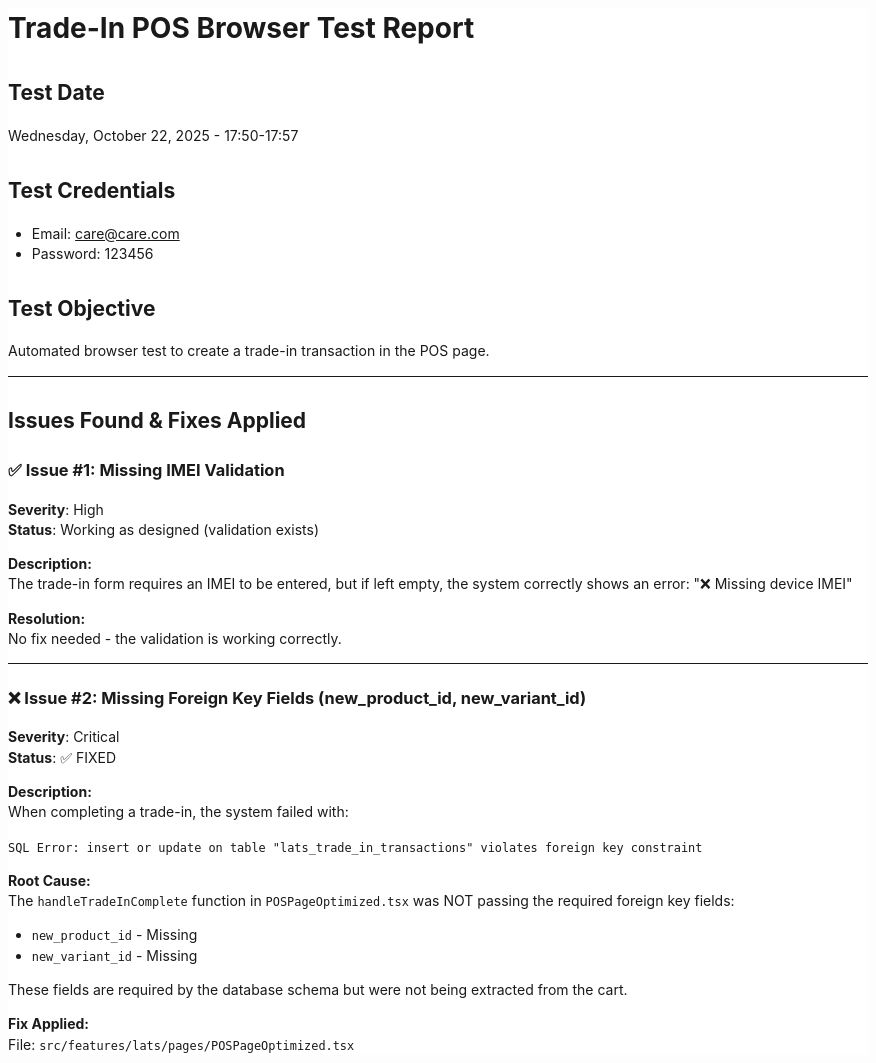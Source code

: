 # Trade-In POS Browser Test Report

## Test Date
Wednesday, October 22, 2025 - 17:50-17:57

## Test Credentials
- Email: care@care.com
- Password: 123456

## Test Objective
Automated browser test to create a trade-in transaction in the POS page.

---

## Issues Found & Fixes Applied

### ✅ Issue #1: Missing IMEI Validation
**Severity**: High  
**Status**: Working as designed (validation exists)

**Description:**  
The trade-in form requires an IMEI to be entered, but if left empty, the system correctly shows an error: "❌ Missing device IMEI"

**Resolution:**  
No fix needed - the validation is working correctly.

---

### ❌ Issue #2: Missing Foreign Key Fields (new_product_id, new_variant_id)
**Severity**: Critical  
**Status**: ✅ FIXED

**Description:**  
When completing a trade-in, the system failed with:
```
SQL Error: insert or update on table "lats_trade_in_transactions" violates foreign key constraint
```

**Root Cause:**  
The `handleTradeInComplete` function in `POSPageOptimized.tsx` was NOT passing the required foreign key fields:
- `new_product_id` - Missing
- `new_variant_id` - Missing

These fields are required by the database schema but were not being extracted from the cart.

**Fix Applied:**  
File: `src/features/lats/pages/POSPageOptimized.tsx`
